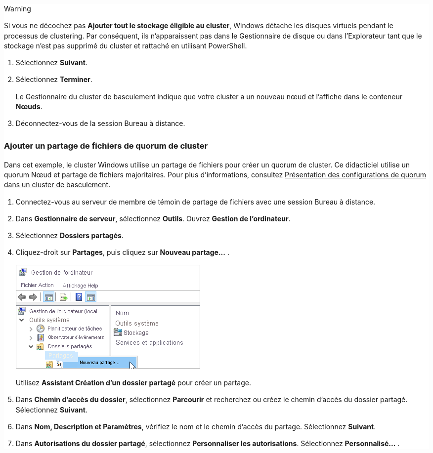    >[!WARNING]
   >Si vous ne décochez pas **Ajouter tout le stockage éligible au cluster**, Windows détache les disques virtuels pendant le processus de clustering. Par conséquent, ils n’apparaissent pas dans le Gestionnaire de disque ou dans l’Explorateur tant que le stockage n’est pas supprimé du cluster et rattaché en utilisant PowerShell. 
   > 

1. Sélectionnez **Suivant**.

1. Sélectionnez **Terminer**.

   Le Gestionnaire du cluster de basculement indique que votre cluster a un nouveau nœud et l’affiche dans le conteneur **Nœuds**.

10. Déconnectez-vous de la session Bureau à distance.

### <a name="add-a-cluster-quorum-file-share"></a>Ajouter un partage de fichiers de quorum de cluster

Dans cet exemple, le cluster Windows utilise un partage de fichiers pour créer un quorum de cluster. Ce didacticiel utilise un quorum Nœud et partage de fichiers majoritaires. Pour plus d’informations, consultez [Présentation des configurations de quorum dans un cluster de basculement](/previous-versions/windows/it-pro/windows-server-2008-R2-and-2008/cc731739(v=ws.11)).

1. Connectez-vous au serveur de membre de témoin de partage de fichiers avec une session Bureau à distance.

1. Dans **Gestionnaire de serveur**, sélectionnez **Outils**. Ouvrez **Gestion de l’ordinateur**.

1. Sélectionnez **Dossiers partagés**.

1. Cliquez-droit sur **Partages**, puis cliquez sur **Nouveau partage...** .

   ![Cliquez avec le bouton droit sur Partages, puis sélectionnez Nouveau partage.](./media/availability-group-manually-configure-tutorial-single-subnet/48-newshare.png)

   Utilisez **Assistant Création d’un dossier partagé** pour créer un partage.

1. Dans **Chemin d’accès du dossier**, sélectionnez **Parcourir** et recherchez ou créez le chemin d’accès du dossier partagé. Sélectionnez **Suivant**.

1. Dans **Nom, Description et Paramètres**, vérifiez le nom et le chemin d’accès du partage. Sélectionnez **Suivant**.

1. Dans **Autorisations du dossier partagé**, sélectionnez **Personnaliser les autorisations**. Sélectionnez **Personnalisé...** .
